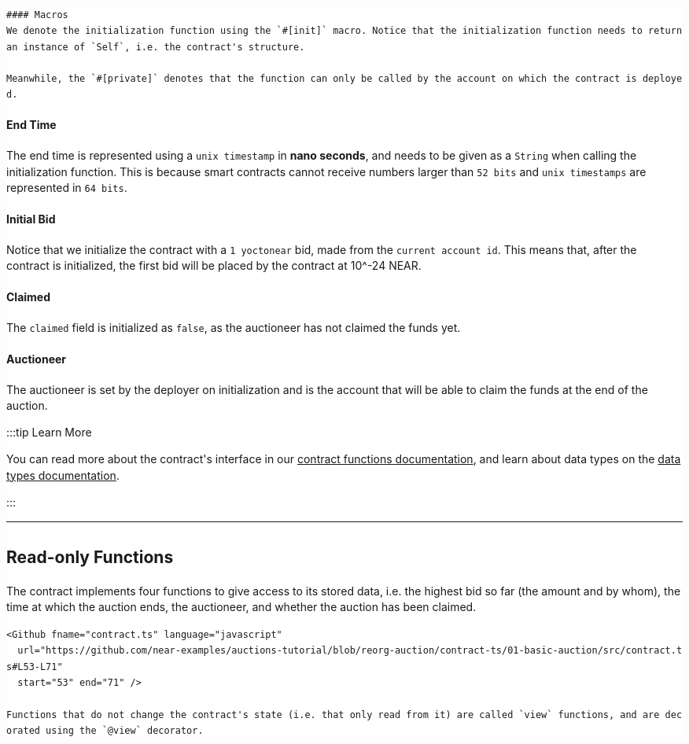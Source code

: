     #### Macros
    We denote the initialization function using the `#[init]` macro. Notice that the initialization function needs to return an instance of `Self`, i.e. the contract's structure.

    Meanwhile, the `#[private]` denotes that the function can only be called by the account on which the contract is deployed.

  </TabItem>

</Tabs>

#### End Time
The end time is represented using a `unix timestamp` in **nano seconds**, and needs to be given as a `String` when calling the initialization function. This is because smart contracts cannot receive numbers larger than `52 bits` and `unix timestamps` are represented in `64 bits`.

#### Initial Bid
Notice that we initialize the contract with a `1 yoctonear` bid, made from the `current account id`. This means that, after the contract is initialized, the first bid will be placed by the contract at 10^-24 NEAR.

#### Claimed
The `claimed` field is initialized as `false`, as the auctioneer has not claimed the funds yet.

#### Auctioneer
The auctioneer is set by the deployer on initialization and is the account that will be able to claim the funds at the end of the auction.

:::tip Learn More

You can read more about the contract's interface in our [contract functions documentation](../../2.build/2.smart-contracts/anatomy/functions.md), and learn about data types on the [data types documentation](../../2.build/2.smart-contracts/anatomy/types.md).

:::

---

## Read-only Functions

The contract implements four functions to give access to its stored data, i.e. the highest bid so far (the amount and by whom), the time at which the auction ends, the auctioneer, and whether the auction has been claimed.

<Tabs groupId="code-tabs">

  <TabItem value="js" label="🌐 JavaScript">

    <Github fname="contract.ts" language="javascript"
      url="https://github.com/near-examples/auctions-tutorial/blob/reorg-auction/contract-ts/01-basic-auction/src/contract.ts#L53-L71"
      start="53" end="71" />

    Functions that do not change the contract's state (i.e. that only read from it) are called `view` functions, and are decorated using the `@view` decorator.
